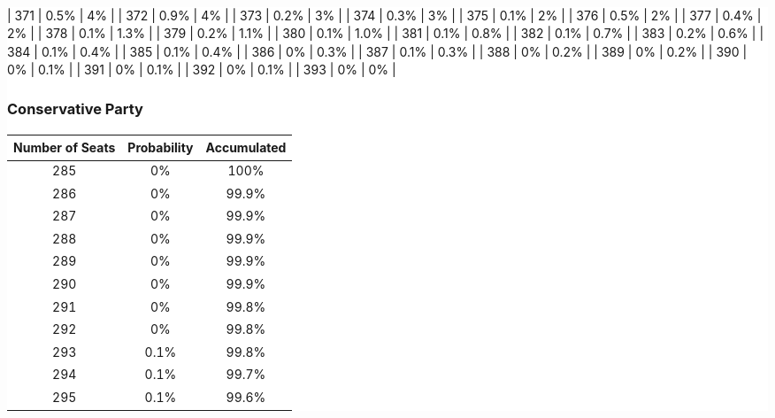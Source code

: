 | 371 | 0.5% | 4% |
| 372 | 0.9% | 4% |
| 373 | 0.2% | 3% |
| 374 | 0.3% | 3% |
| 375 | 0.1% | 2% |
| 376 | 0.5% | 2% |
| 377 | 0.4% | 2% |
| 378 | 0.1% | 1.3% |
| 379 | 0.2% | 1.1% |
| 380 | 0.1% | 1.0% |
| 381 | 0.1% | 0.8% |
| 382 | 0.1% | 0.7% |
| 383 | 0.2% | 0.6% |
| 384 | 0.1% | 0.4% |
| 385 | 0.1% | 0.4% |
| 386 | 0% | 0.3% |
| 387 | 0.1% | 0.3% |
| 388 | 0% | 0.2% |
| 389 | 0% | 0.2% |
| 390 | 0% | 0.1% |
| 391 | 0% | 0.1% |
| 392 | 0% | 0.1% |
| 393 | 0% | 0% |

### Conservative Party

| Number of Seats | Probability | Accumulated |
|:---------------:|:-----------:|:-----------:|
| 285 | 0% | 100% |
| 286 | 0% | 99.9% |
| 287 | 0% | 99.9% |
| 288 | 0% | 99.9% |
| 289 | 0% | 99.9% |
| 290 | 0% | 99.9% |
| 291 | 0% | 99.8% |
| 292 | 0% | 99.8% |
| 293 | 0.1% | 99.8% |
| 294 | 0.1% | 99.7% |
| 295 | 0.1% | 99.6% |